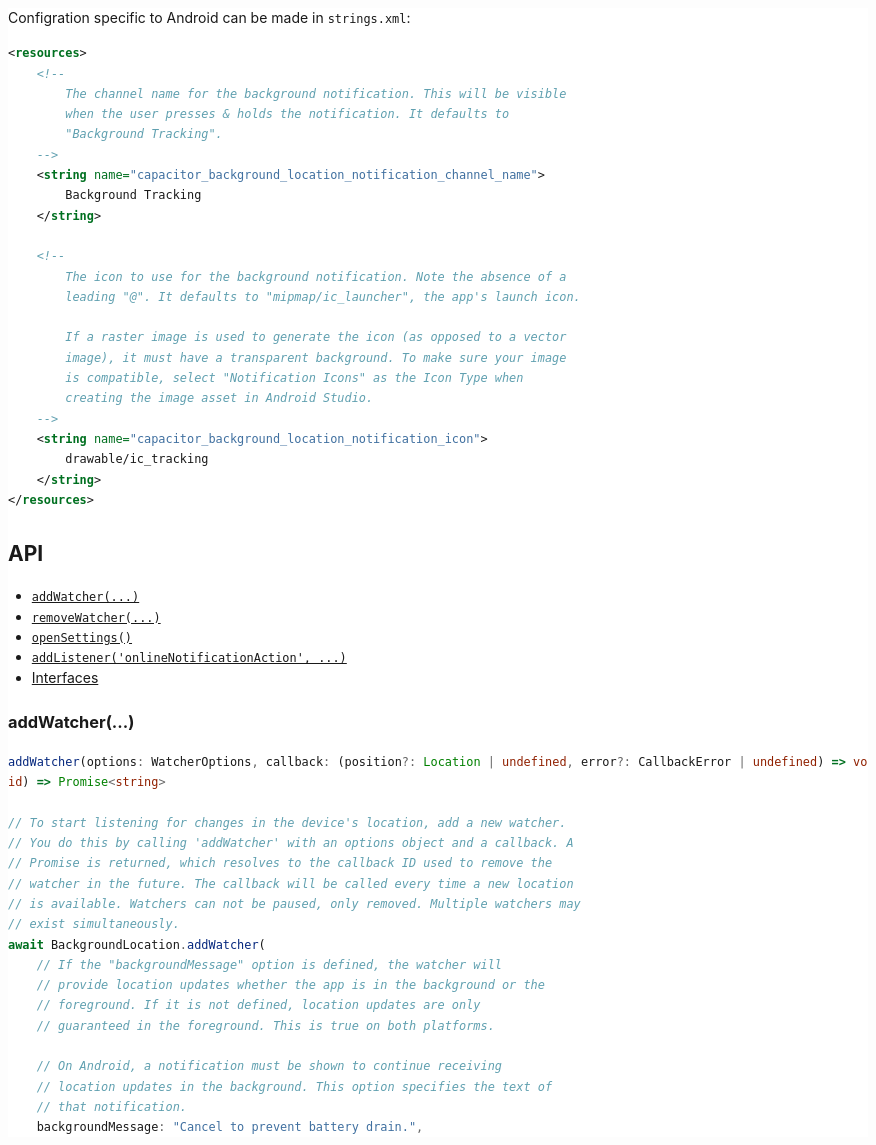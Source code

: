 Configration specific to Android can be made in `strings.xml`:

```xml
<resources>
    <!--
        The channel name for the background notification. This will be visible
        when the user presses & holds the notification. It defaults to
        "Background Tracking".
    -->
    <string name="capacitor_background_location_notification_channel_name">
        Background Tracking
    </string>

    <!--
        The icon to use for the background notification. Note the absence of a
        leading "@". It defaults to "mipmap/ic_launcher", the app's launch icon.

        If a raster image is used to generate the icon (as opposed to a vector
        image), it must have a transparent background. To make sure your image
        is compatible, select "Notification Icons" as the Icon Type when
        creating the image asset in Android Studio.
    -->
    <string name="capacitor_background_location_notification_icon">
        drawable/ic_tracking
    </string>
</resources>

```

## API

<docgen-index>

- [`addWatcher(...)`](#addwatcher)
- [`removeWatcher(...)`](#removewatcher)
- [`openSettings()`](#opensettings)
- [`addListener('onlineNotificationAction', ...)`](#addlisteneronlinenotificationaction)
- [Interfaces](#interfaces)

</docgen-index>

<docgen-api>


### addWatcher(...)

```typescript
addWatcher(options: WatcherOptions, callback: (position?: Location | undefined, error?: CallbackError | undefined) => void) => Promise<string>

// To start listening for changes in the device's location, add a new watcher.
// You do this by calling 'addWatcher' with an options object and a callback. A
// Promise is returned, which resolves to the callback ID used to remove the
// watcher in the future. The callback will be called every time a new location
// is available. Watchers can not be paused, only removed. Multiple watchers may
// exist simultaneously.
await BackgroundLocation.addWatcher(
    // If the "backgroundMessage" option is defined, the watcher will
    // provide location updates whether the app is in the background or the
    // foreground. If it is not defined, location updates are only
    // guaranteed in the foreground. This is true on both platforms.

    // On Android, a notification must be shown to continue receiving
    // location updates in the background. This option specifies the text of
    // that notification.
    backgroundMessage: "Cancel to prevent battery drain.",
```